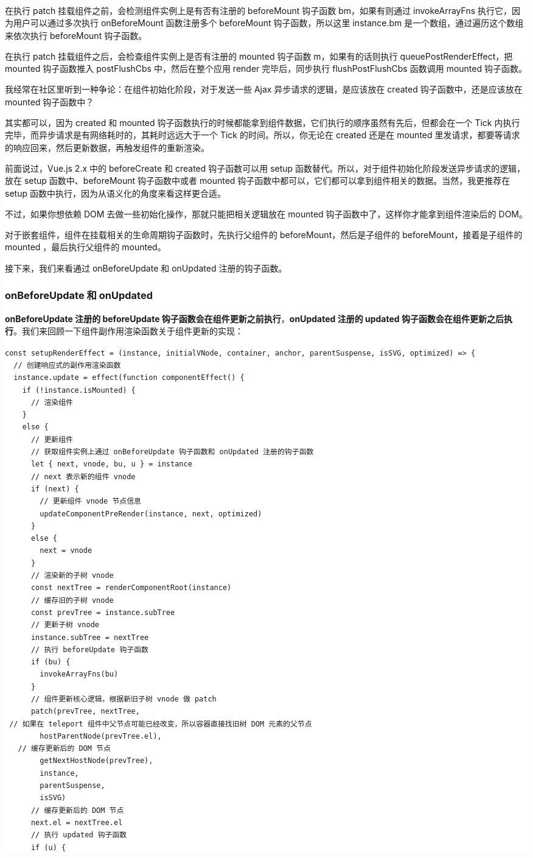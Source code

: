 
在执行 patch 挂载组件之前，会检测组件实例上是有否有注册的 beforeMount 钩子函数 bm，如果有则通过 invokeArrayFns 执行它，因为用户可以通过多次执行 onBeforeMount 函数注册多个 beforeMount 钩子函数，所以这里 instance.bm 是一个数组，通过遍历这个数组来依次执行 beforeMount 钩子函数。

在执行 patch 挂载组件之后，会检查组件实例上是否有注册的 mounted 钩子函数 m，如果有的话则执行 queuePostRenderEffect，把 mounted 钩子函数推入 postFlushCbs 中，然后在整个应用 render 完毕后，同步执行 flushPostFlushCbs 函数调用 mounted 钩子函数。

我经常在社区里听到一种争论：在组件初始化阶段，对于发送一些 Ajax 异步请求的逻辑，是应该放在 created 钩子函数中，还是应该放在 mounted 钩子函数中？

其实都可以，因为 created 和 mounted 钩子函数执行的时候都能拿到组件数据，它们执行的顺序虽然有先后，但都会在一个 Tick 内执行完毕，而异步请求是有网络耗时的，其耗时远远大于一个 Tick 的时间。所以，你无论在 created 还是在 mounted 里发请求，都要等请求的响应回来，然后更新数据，再触发组件的重新渲染。

前面说过，Vue.js 2.x 中的 beforeCreate 和 created 钩子函数可以用 setup 函数替代。所以，对于组件初始化阶段发送异步请求的逻辑，放在 setup 函数中、beforeMount 钩子函数中或者 mounted 钩子函数中都可以，它们都可以拿到组件相关的数据。当然，我更推荐在 setup 函数中执行，因为从语义化的角度来看这样更合适。

不过，如果你想依赖 DOM 去做一些初始化操作，那就只能把相关逻辑放在 mounted 钩子函数中了，这样你才能拿到组件渲染后的 DOM。

对于嵌套组件，组件在挂载相关的生命周期钩子函数时，先执行父组件的 beforeMount，然后是子组件的 beforeMount，接着是子组件的 mounted ，最后执行父组件的 mounted。

接下来，我们来看通过 onBeforeUpdate 和 onUpdated 注册的钩子函数。

### onBeforeUpdate 和 onUpdated

**onBeforeUpdate 注册的 beforeUpdate 钩子函数会在组件更新之前执行**，**onUpdated 注册的 updated 钩子函数会在组件更新之后执行**。我们来回顾一下组件副作用渲染函数关于组件更新的实现：

    const setupRenderEffect = (instance, initialVNode, container, anchor, parentSuspense, isSVG, optimized) => { 
      // 创建响应式的副作用渲染函数 
      instance.update = effect(function componentEffect() { 
        if (!instance.isMounted) { 
          // 渲染组件 
        } 
        else { 
          // 更新组件 
          // 获取组件实例上通过 onBeforeUpdate 钩子函数和 onUpdated 注册的钩子函数 
          let { next, vnode, bu, u } = instance 
          // next 表示新的组件 vnode 
          if (next) { 
            // 更新组件 vnode 节点信息 
            updateComponentPreRender(instance, next, optimized) 
          } 
          else { 
            next = vnode 
          } 
          // 渲染新的子树 vnode 
          const nextTree = renderComponentRoot(instance) 
          // 缓存旧的子树 vnode 
          const prevTree = instance.subTree 
          // 更新子树 vnode 
          instance.subTree = nextTree 
          // 执行 beforeUpdate 钩子函数 
          if (bu) { 
            invokeArrayFns(bu) 
          } 
          // 组件更新核心逻辑，根据新旧子树 vnode 做 patch 
          patch(prevTree, nextTree, 
     // 如果在 teleport 组件中父节点可能已经改变，所以容器直接找旧树 DOM 元素的父节点 
            hostParentNode(prevTree.el), 
       // 缓存更新后的 DOM 节点 
            getNextHostNode(prevTree), 
            instance, 
            parentSuspense, 
            isSVG) 
          // 缓存更新后的 DOM 节点 
          next.el = nextTree.el 
          // 执行 updated 钩子函数 
          if (u) { 